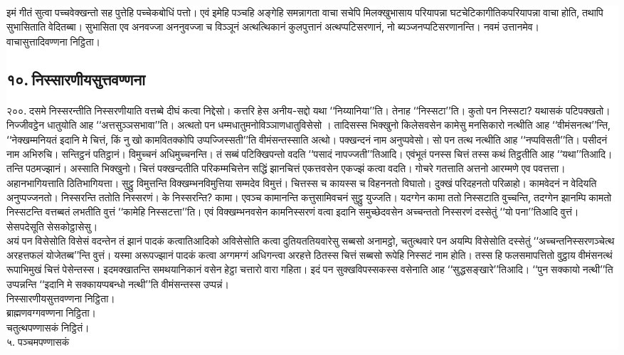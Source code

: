इमं गीतं सुत्वा पच्चवेक्खन्तो सह पुत्तेहि पच्चेकबोधिं पत्तो। एवं इमेहि पञ्चहि अङ्गेहि समन्नागता वाचा सचेपि मिलक्खुभासाय परियापन्ना घटचेटिकागीतिकपरियापन्ना वाचा होति, तथापि सुभासिताति वेदितब्बा। सुभासिता एव अनवज्जा अननुवज्जा च विञ्ञूनं अत्थत्थिकानं कुलपुत्तानं अत्थप्पटिसरणानं, नो ब्यञ्जनप्पटिसरणानन्ति। नवमं उत्तानमेव।  
वाचासुत्तादिवण्णना निट्ठिता।  


## १०. निस्सारणीयसुत्तवण्णना

२००. दसमे निस्सरन्तीति निस्सरणीयाति वत्तब्बे दीघं कत्वा निद्देसो। कत्तरि हेस अनीय-सद्दो यथा ‘‘निय्यानिया’’ति। तेनाह ‘‘निस्सटा’’ति। कुतो पन निस्सटा? यथासकं पटिपक्खतो। निज्जीवट्ठेन धातुयोति आह ‘‘अत्तसुञ्ञसभावा’’ति। अत्थतो पन धम्मधातुमनोविञ्ञाणधातुविसेसो । तादिसस्स भिक्खुनो किलेसवसेन कामेसु मनसिकारो नत्थीति आह ‘‘वीमंसनत्थ’’न्ति, ‘‘नेक्खम्मनियतं इदानि मे चित्तं, किं नु खो कामवितक्कोपि उप्पज्जिस्सती’’ति वीमंसन्तस्साति अत्थो। पक्खन्दनं नाम अनुप्पवेसो। सो पन तत्थ नत्थीति आह ‘‘नप्पविसती’’ति। पसीदनं नाम अभिरुचि। सन्तिट्ठनं पतिट्ठानं। विमुच्चनं अधिमुच्चनन्ति। तं सब्बं पटिक्खिपन्तो वदति ‘‘पसादं नापज्जती’’तिआदि। एवंभूतं पनस्स चित्तं तस्स कथं तिट्ठतीति आह ‘‘यथा’’तिआदि।  
तन्ति पठमज्झानं। अस्साति भिक्खुनो। चित्तं पक्खन्दतीति परिकम्मचित्तेन सद्धिं झानचित्तं एकत्तवसेन एकज्झं कत्वा वदति। गोचरे गतत्ताति अत्तनो आरम्मणे एव पवत्तत्ता। अहानभागियत्ताति ठितिभागियत्ता। सुट्ठु विमुत्तन्ति विक्खम्भनविमुत्तिया सम्मदेव विमुत्तं। चित्तस्स च कायस्स च विहननतो विघातो। दुक्खं परिदहनतो परिळाहो। कामवेदनं न वेदियति अनुप्पज्जनतो। निस्सरन्ति ततोति निस्सरणं। के निस्सरन्ति? कामा। एवञ्च कामानन्ति कत्तुसामिवचनं सुट्ठु युज्जति। यदग्गेन कामा ततो निस्सटाति वुच्चन्ति, तदग्गेन झानम्पि कामतो निस्सटन्ति वत्तब्बतं लभतीति वुत्तं ‘‘कामेहि निस्सटत्ता’’ति। एवं विक्खम्भनवसेन कामनिस्सरणं वत्वा इदानि समुच्छेदवसेन अच्चन्ततो निस्सरणं दस्सेतुं ‘‘यो पना’’तिआदि वुत्तं। सेसपदेसूति सेसकोट्ठासेसु।  
अयं पन विसेसोति विसेसं वदन्तेन तं झानं पादकं कत्वातिआदिको अविसेसोति कत्वा दुतियततियवारेसु सब्बसो अनामट्ठो, चतुत्थवारे पन अयम्पि विसेसोति दस्सेतुं ‘‘अच्चन्तनिस्सरणञ्चेत्थ अरहत्तफलं योजेतब्ब’’न्ति वुत्तं। यस्मा अरूपज्झानं पादकं कत्वा अग्गमग्गं अधिगन्त्वा अरहत्ते ठितस्स चित्तं सब्बसो रूपेहि निस्सटं नाम होति। तस्स हि फलसमापत्तितो वुट्ठाय वीमंसनत्थं रूपाभिमुखं चित्तं पेसेन्तस्स। इदमक्खातन्ति समथयानिकानं वसेन हेट्ठा चत्तारो वारा गहिता। इदं पन सुक्खविपस्सकस्स वसेनाति आह ‘‘सुद्धसङ्खारे’’तिआदि। ‘‘पुन सक्कायो नत्थी’’ति उप्पन्नन्ति ‘‘इदानि मे सक्कायप्पबन्धो नत्थी’’ति वीमंसन्तस्स उप्पन्नं।  
निस्सारणीयसुत्तवण्णना निट्ठिता।  
ब्राह्मणवग्गवण्णना निट्ठिता।  
चतुत्थपण्णासकं निट्ठितं।  
५. पञ्चमपण्णासकं  